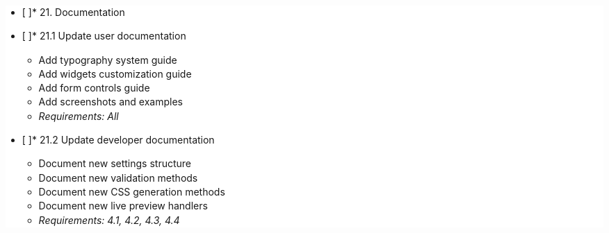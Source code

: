 - [ ]\* 21. Documentation
- [ ]\* 21.1 Update user documentation
  - Add typography system guide
  - Add widgets customization guide
  - Add form controls guide
  - Add screenshots and examples
  - _Requirements: All_

- [ ]\* 21.2 Update developer documentation
  - Document new settings structure
  - Document new validation methods
  - Document new CSS generation methods
  - Document new live preview handlers
  - _Requirements: 4.1, 4.2, 4.3, 4.4_
